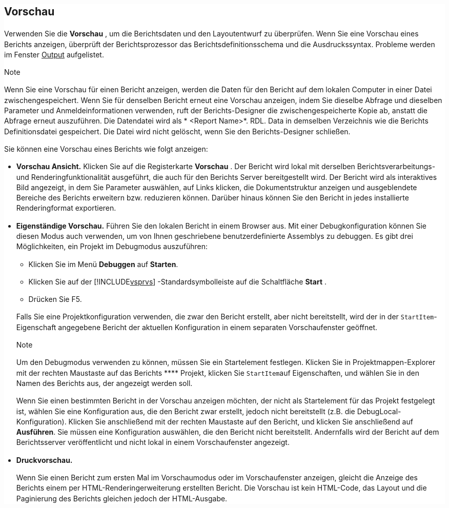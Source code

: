   
##  <a name="bkmk_Preview"></a>Vorschau  
 Verwenden Sie die **Vorschau** , um die Berichtsdaten und den Layoutentwurf zu überprüfen. Wenn Sie eine Vorschau eines Berichts anzeigen, überprüft der Berichtsprozessor das Berichtsdefinitionsschema und die Ausdruckssyntax. Probleme werden im Fenster [Output](reporting-services-in-sql-server-data-tools-ssdt.md#bkmk_Output) aufgelistet.  
  
> [!NOTE]  
>  Wenn Sie eine Vorschau für einen Bericht anzeigen, werden die Daten für den Bericht auf dem lokalen Computer in einer Datei zwischengespeichert. Wenn Sie für denselben Bericht erneut eine Vorschau anzeigen, indem Sie dieselbe Abfrage und dieselben Parameter und Anmeldeinformationen verwenden, ruft der Berichts-Designer die zwischengespeicherte Kopie ab, anstatt die Abfrage erneut auszuführen. Die Datendatei wird als * \<Report Name>*. RDL. Data in demselben Verzeichnis wie die Berichts Definitionsdatei gespeichert. Die Datei wird nicht gelöscht, wenn Sie den Berichts-Designer schließen.  
  
 Sie können eine Vorschau eines Berichts wie folgt anzeigen:  
  
-   **Vorschau Ansicht.** Klicken Sie auf die Registerkarte **Vorschau** . Der Bericht wird lokal mit derselben Berichtsverarbeitungs-und Renderingfunktionalität ausgeführt, die auch für den Berichts Server bereitgestellt wird. Der Bericht wird als interaktives Bild angezeigt, in dem Sie Parameter auswählen, auf Links klicken, die Dokumentstruktur anzeigen und ausgeblendete Bereiche des Berichts erweitern bzw. reduzieren können. Darüber hinaus können Sie den Bericht in jedes installierte Renderingformat exportieren.  
  
-   **Eigenständige Vorschau.** Führen Sie den lokalen Bericht in einem Browser aus. Mit einer Debugkonfiguration können Sie diesen Modus auch verwenden, um von Ihnen geschriebene benutzerdefinierte Assemblys zu debuggen. Es gibt drei Möglichkeiten, ein Projekt im Debugmodus auszuführen:  
  
    -   Klicken Sie im Menü **Debuggen** auf **Starten**.  
  
    -   Klicken Sie auf der [!INCLUDE[vsprvs](../../includes/vsprvs-md.md)] -Standardsymbolleiste auf die Schaltfläche **Start** .  
  
    -   Drücken Sie F5.  
  
     Falls Sie eine Projektkonfiguration verwenden, die zwar den Bericht erstellt, aber nicht bereitstellt, wird der in der `StartItem`-Eigenschaft angegebene Bericht der aktuellen Konfiguration in einem separaten Vorschaufenster geöffnet.  
  
    > [!NOTE]  
    >  Um den Debugmodus verwenden zu können, müssen Sie ein Startelement festlegen. Klicken Sie in Projektmappen-Explorer mit der rechten Maustaste auf das Berichts **** Projekt, klicken Sie `StartItem`auf Eigenschaften, und wählen Sie in den Namen des Berichts aus, der angezeigt werden soll.  
  
     Wenn Sie einen bestimmten Bericht in der Vorschau anzeigen möchten, der nicht als Startelement für das Projekt festgelegt ist, wählen Sie eine Konfiguration aus, die den Bericht zwar erstellt, jedoch nicht bereitstellt (z.B. die DebugLocal-Konfiguration). Klicken Sie anschließend mit der rechten Maustaste auf den Bericht, und klicken Sie anschließend auf **Ausführen**. Sie müssen eine Konfiguration auswählen, die den Bericht nicht bereitstellt. Andernfalls wird der Bericht auf dem Berichtsserver veröffentlicht und nicht lokal in einem Vorschaufenster angezeigt.  
  
-   **Druckvorschau.**  
  
     Wenn Sie einen Bericht zum ersten Mal im Vorschaumodus oder im Vorschaufenster anzeigen, gleicht die Anzeige des Berichts einem per HTML-Renderingerweiterung erstellten Bericht. Die Vorschau ist kein HTML-Code, das Layout und die Paginierung des Berichts gleichen jedoch der HTML-Ausgabe.  
  